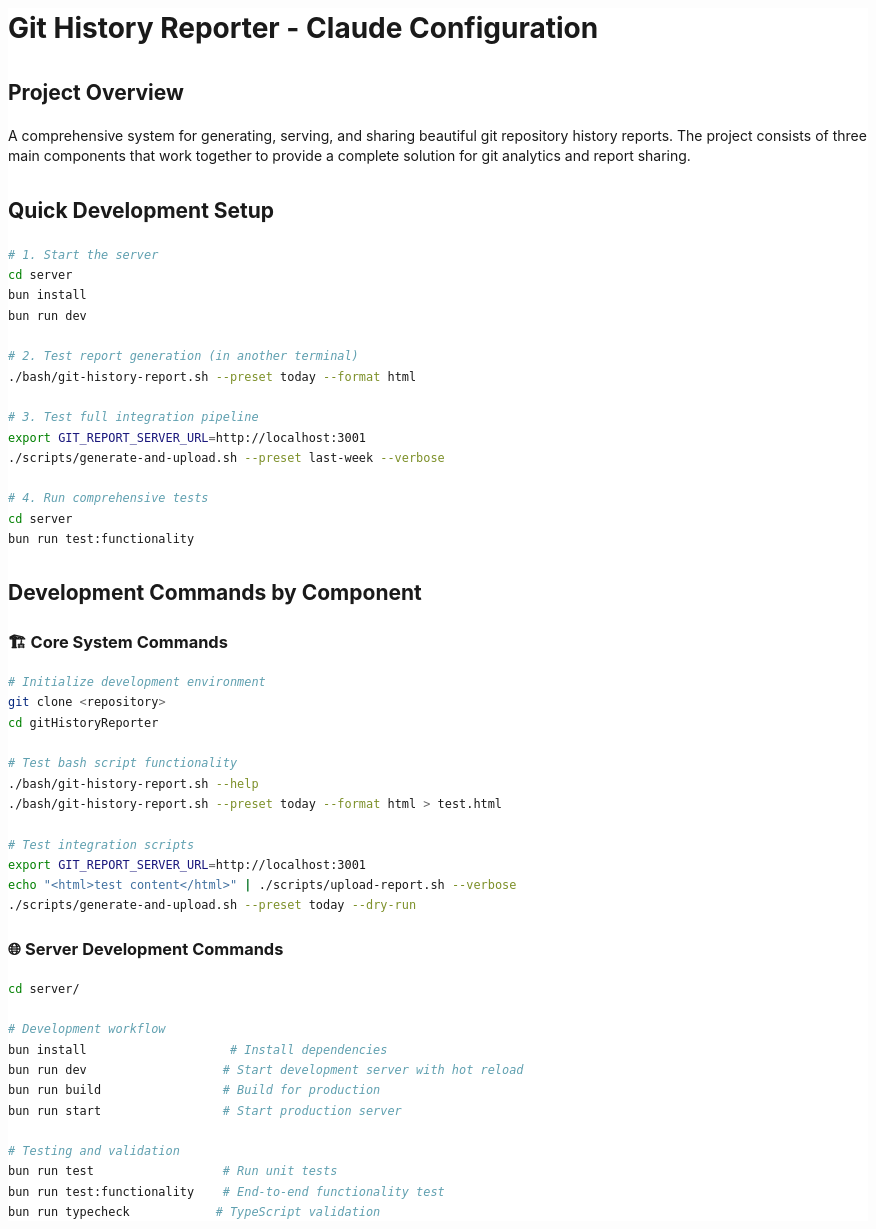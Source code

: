 # Git History Reporter - Claude Configuration

## Project Overview

A comprehensive system for generating, serving, and sharing beautiful git repository history reports. The project consists of three main components that work together to provide a complete solution for git analytics and report sharing.

## Quick Development Setup

```bash
# 1. Start the server
cd server
bun install
bun run dev

# 2. Test report generation (in another terminal)
./bash/git-history-report.sh --preset today --format html

# 3. Test full integration pipeline
export GIT_REPORT_SERVER_URL=http://localhost:3001
./scripts/generate-and-upload.sh --preset last-week --verbose

# 4. Run comprehensive tests
cd server
bun run test:functionality
```

## Development Commands by Component

### 🏗️ Core System Commands

```bash
# Initialize development environment
git clone <repository>
cd gitHistoryReporter

# Test bash script functionality
./bash/git-history-report.sh --help
./bash/git-history-report.sh --preset today --format html > test.html

# Test integration scripts
export GIT_REPORT_SERVER_URL=http://localhost:3001
echo "<html>test content</html>" | ./scripts/upload-report.sh --verbose
./scripts/generate-and-upload.sh --preset today --dry-run
```

### 🌐 Server Development Commands

```bash
cd server/

# Development workflow
bun install                    # Install dependencies
bun run dev                   # Start development server with hot reload
bun run build                 # Build for production
bun run start                 # Start production server

# Testing and validation
bun run test                  # Run unit tests
bun run test:functionality    # End-to-end functionality test
bun run typecheck            # TypeScript validation
```